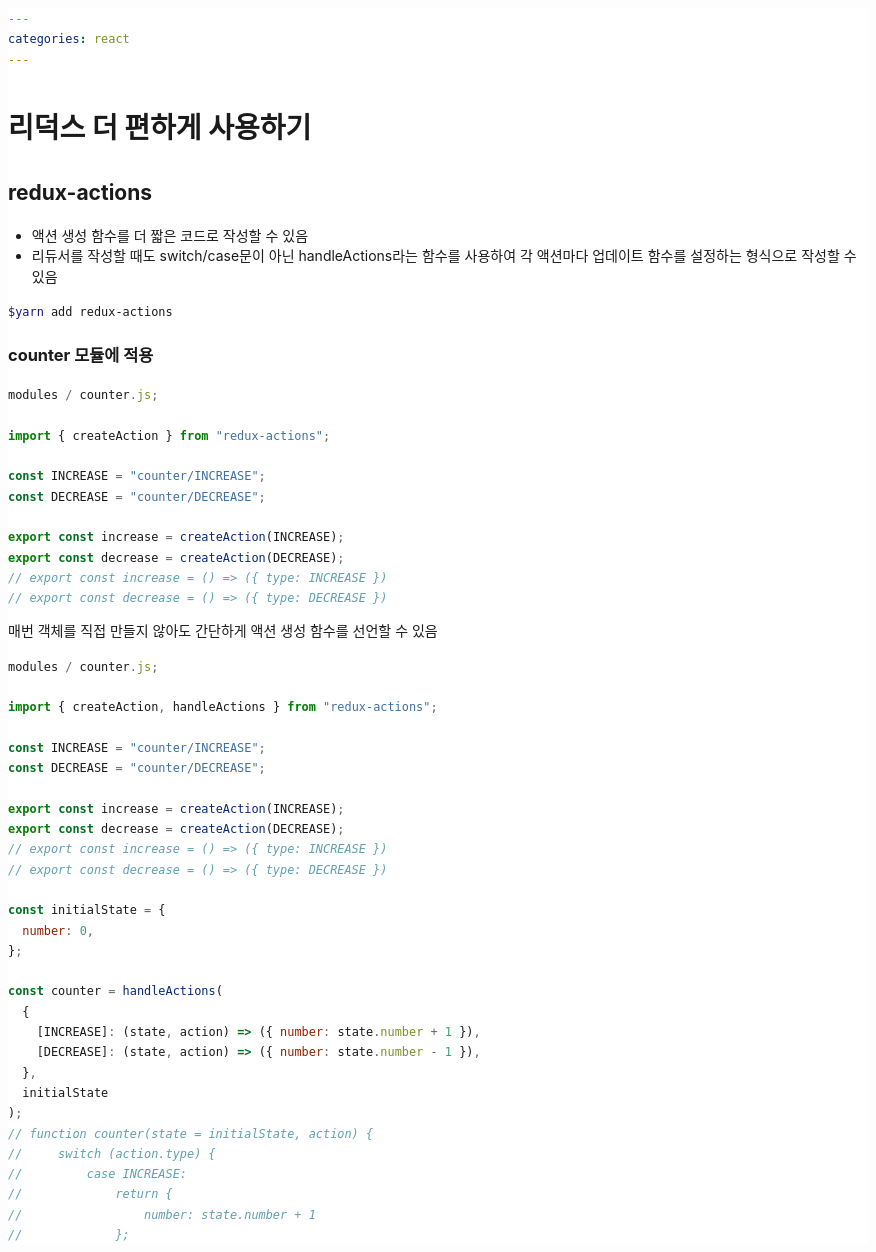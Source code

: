 ```yaml
---
categories: react
---
```


# 리덕스 더 편하게 사용하기

## redux-actions

- 액션 생성 함수를 더 짧은 코드로 작성할 수 있음
- 리듀서를 작성할 때도 switch/case문이 아닌 handleActions라는 함수를 사용하여 각 액션마다 업데이트 함수를 설정하는 형식으로 작성할 수 있음

```powershell
$yarn add redux-actions
```

### counter 모듈에 적용

```jsx
modules / counter.js;

import { createAction } from "redux-actions";

const INCREASE = "counter/INCREASE";
const DECREASE = "counter/DECREASE";

export const increase = createAction(INCREASE);
export const decrease = createAction(DECREASE);
// export const increase = () => ({ type: INCREASE })
// export const decrease = () => ({ type: DECREASE })
```

매번 객체를 직접 만들지 않아도 간단하게 액션 생성 함수를 선언할 수 있음

```jsx
modules / counter.js;

import { createAction, handleActions } from "redux-actions";

const INCREASE = "counter/INCREASE";
const DECREASE = "counter/DECREASE";

export const increase = createAction(INCREASE);
export const decrease = createAction(DECREASE);
// export const increase = () => ({ type: INCREASE })
// export const decrease = () => ({ type: DECREASE })

const initialState = {
  number: 0,
};

const counter = handleActions(
  {
    [INCREASE]: (state, action) => ({ number: state.number + 1 }),
    [DECREASE]: (state, action) => ({ number: state.number - 1 }),
  },
  initialState
);
// function counter(state = initialState, action) {
//     switch (action.type) {
//         case INCREASE:
//             return {
//                 number: state.number + 1
//             };
```